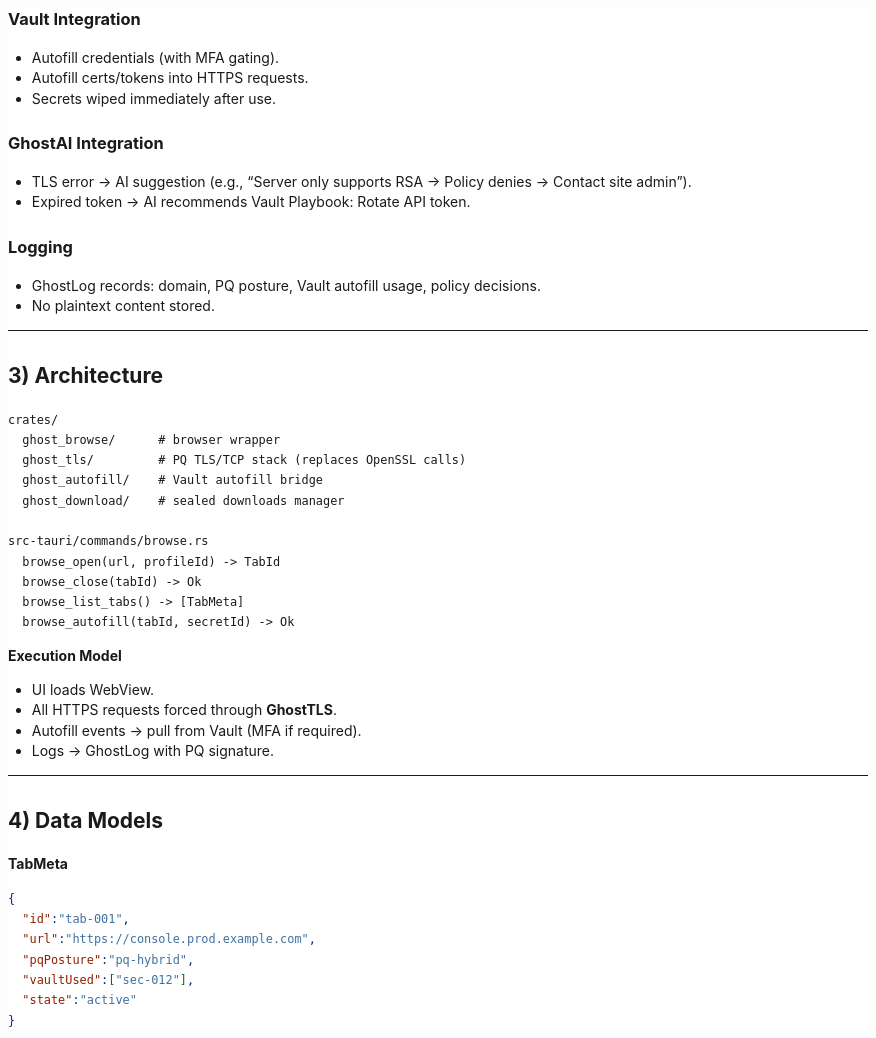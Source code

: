 ### Vault Integration

* Autofill credentials (with MFA gating).
* Autofill certs/tokens into HTTPS requests.
* Secrets wiped immediately after use.

### GhostAI Integration

* TLS error → AI suggestion (e.g., “Server only supports RSA → Policy denies → Contact site admin”).
* Expired token → AI recommends Vault Playbook: Rotate API token.

### Logging

* GhostLog records: domain, PQ posture, Vault autofill usage, policy decisions.
* No plaintext content stored.

---

## 3) Architecture

```
crates/
  ghost_browse/      # browser wrapper
  ghost_tls/         # PQ TLS/TCP stack (replaces OpenSSL calls)
  ghost_autofill/    # Vault autofill bridge
  ghost_download/    # sealed downloads manager

src-tauri/commands/browse.rs
  browse_open(url, profileId) -> TabId
  browse_close(tabId) -> Ok
  browse_list_tabs() -> [TabMeta]
  browse_autofill(tabId, secretId) -> Ok
```

**Execution Model**

* UI loads WebView.
* All HTTPS requests forced through **GhostTLS**.
* Autofill events → pull from Vault (MFA if required).
* Logs → GhostLog with PQ signature.

---

## 4) Data Models

**TabMeta**

```json
{
  "id":"tab-001",
  "url":"https://console.prod.example.com",
  "pqPosture":"pq-hybrid",
  "vaultUsed":["sec-012"],
  "state":"active"
}
```
